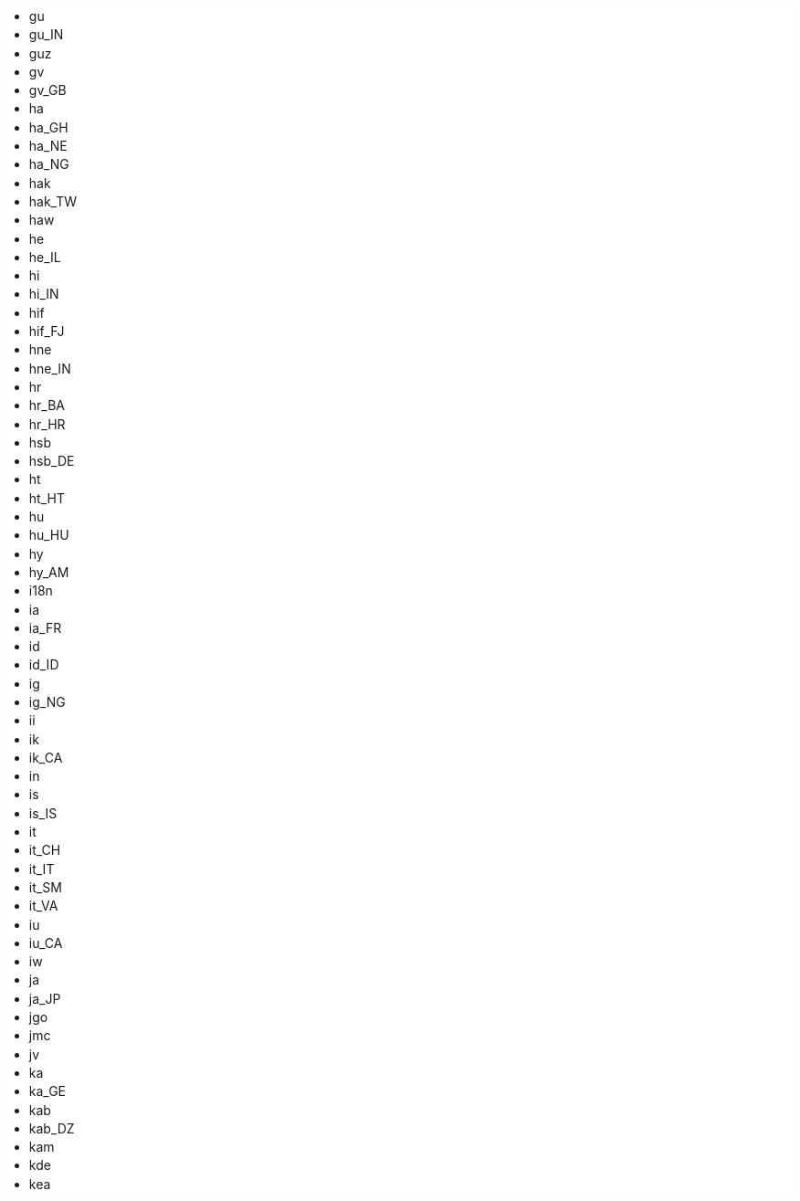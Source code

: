 * gu
* gu_IN
* guz
* gv
* gv_GB
* ha
* ha_GH
* ha_NE
* ha_NG
* hak
* hak_TW
* haw
* he
* he_IL
* hi
* hi_IN
* hif
* hif_FJ
* hne
* hne_IN
* hr
* hr_BA
* hr_HR
* hsb
* hsb_DE
* ht
* ht_HT
* hu
* hu_HU
* hy
* hy_AM
* i18n
* ia
* ia_FR
* id
* id_ID
* ig
* ig_NG
* ii
* ik
* ik_CA
* in
* is
* is_IS
* it
* it_CH
* it_IT
* it_SM
* it_VA
* iu
* iu_CA
* iw
* ja
* ja_JP
* jgo
* jmc
* jv
* ka
* ka_GE
* kab
* kab_DZ
* kam
* kde
* kea
